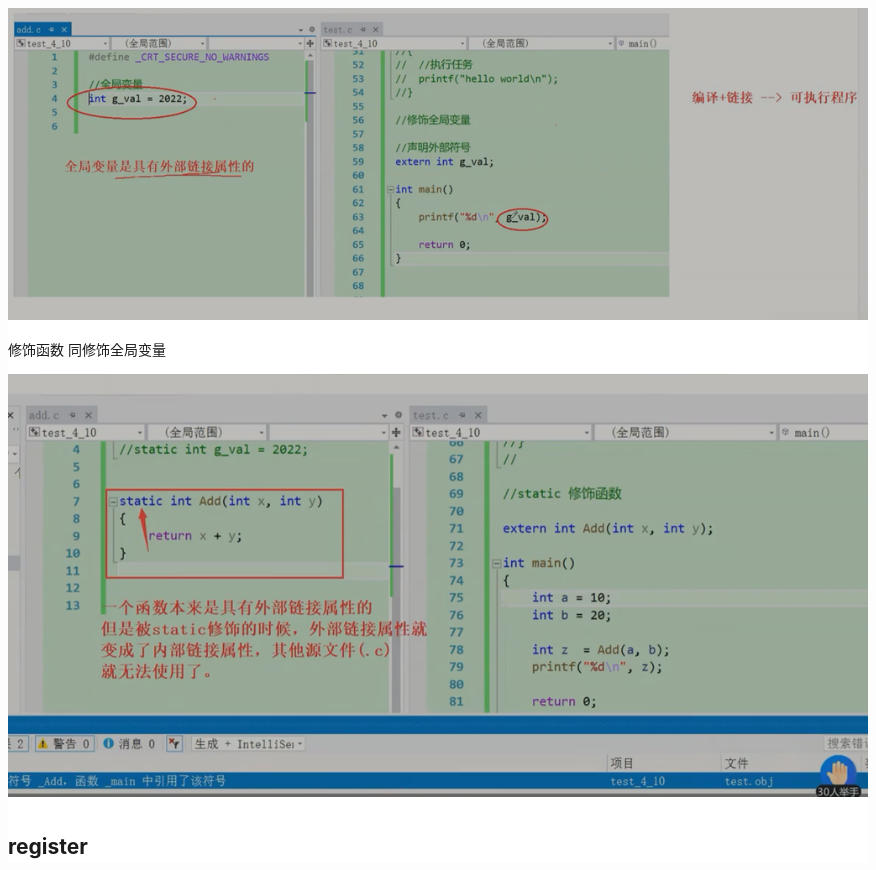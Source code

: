 ![image-20231002164351120](assets/image-20231002164351120.png)



修饰函数 同修饰全局变量

![image-20231002165144620](assets/image-20231002165144620.png)



## register
